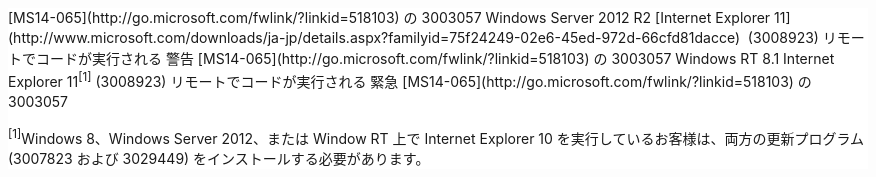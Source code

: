 </td>
<td style="border:1px solid black;">
[MS14-065](http://go.microsoft.com/fwlink/?linkid=518103) の 3003057

</td>
</tr>
<tr>
<td style="border:1px solid black;">
Windows Server 2012 R2

</td>
<td style="border:1px solid black;">
[Internet Explorer 11](http://www.microsoft.com/downloads/ja-jp/details.aspx?familyid=75f24249-02e6-45ed-972d-66cfd81dacce)   
(3008923)

</td>
<td style="border:1px solid black;">
リモートでコードが実行される

</td>
<td style="border:1px solid black;">
警告

</td>
<td style="border:1px solid black;">
[MS14-065](http://go.microsoft.com/fwlink/?linkid=518103) の 3003057

</td>
</tr>
<tr>
<td style="border:1px solid black;">
Windows RT 8.1

</td>
<td style="border:1px solid black;">
Internet Explorer 11<sup>[1]</sup>
(3008923)

</td>
<td style="border:1px solid black;">
リモートでコードが実行される

</td>
<td style="border:1px solid black;">
緊急

</td>
<td style="border:1px solid black;">
[MS14-065](http://go.microsoft.com/fwlink/?linkid=518103) の 3003057

</td>
</tr>
</table>
 
<sup>[1]</sup>Windows 8、Windows Server 2012、または Window RT 上で Internet Explorer 10 を実行しているお客様は、両方の更新プログラム (3007823 および 3029449) をインストールする必要があります。
